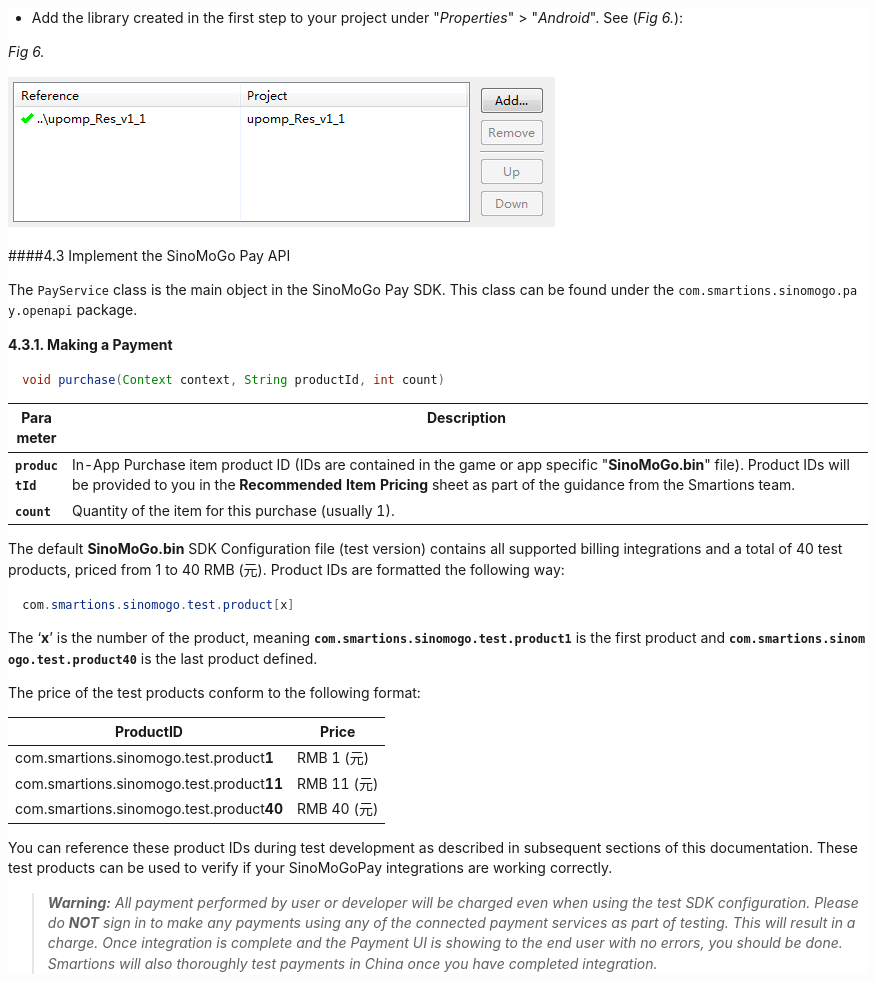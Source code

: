  - Add the library created in the first step to your project under "_Properties_" > "_Android_". See (_Fig 6._):
  
  _Fig 6._

 ![Pay UI](../imgs/pay_api02.png "Pay UI")

####4.3 Implement the SinoMoGo Pay API

The `PayService` class is the main object in the SinoMoGo Pay SDK. This class can be found under the `com.smartions.sinomogo.pay.openapi` package.
  
  **4.3.1. Making a Payment**
   
  ```java   
	void purchase(Context context, String productId, int count) 
  ```

|    Parameter           |                          Description                                                    |
|-----------------------|-----------------------------------------------------------------------------------------|
| **`productId`**	| In-App Purchase item product ID (IDs are contained in the  game or app specific "**SinoMoGo.bin**" file). Product IDs will be provided to you in the **Recommended Item Pricing** sheet as part of the guidance from the Smartions team.       |
| **`count`**	| Quantity of the item for this purchase (usually 1).              |


  The default **SinoMoGo.bin** SDK Configuration file (test version) contains all supported billing integrations and a total of 40 test products, priced from 1 to 40 RMB (元). Product IDs are formatted the following way:
  
  ```java   
	com.smartions.sinomogo.test.product[x]
  ```
  The ‘**x**’ is the number of the product, meaning **`com.smartions.sinomogo.test.product1`** is the first product and **`com.smartions.sinomogo.test.product40`** is the last product defined.

  The price of the test products conform to the following format:
  
|    ProductID          |      Price                        |
|-----------------------|-----------------------------------|
| com.smartions.sinomogo.test.product**1** | RMB 1  (元) | 
| com.smartions.sinomogo.test.product**11** | RMB 11 (元) | 
| com.smartions.sinomogo.test.product**40** | RMB 40 (元) | 

You can reference these product IDs during test development as described in subsequent sections of this documentation. These test products can be used to verify if your SinoMoGoPay integrations are working correctly.

> _**Warning:** All payment performed by user or developer will be charged even when using the test SDK configuration. Please do **NOT** sign in to make any payments using any of the connected payment services as part of testing. This will result in a charge. Once integration is complete and the Payment UI is showing to the end user with no errors, you should be done. Smartions will also thoroughly test payments in China once you have completed integration._ 
